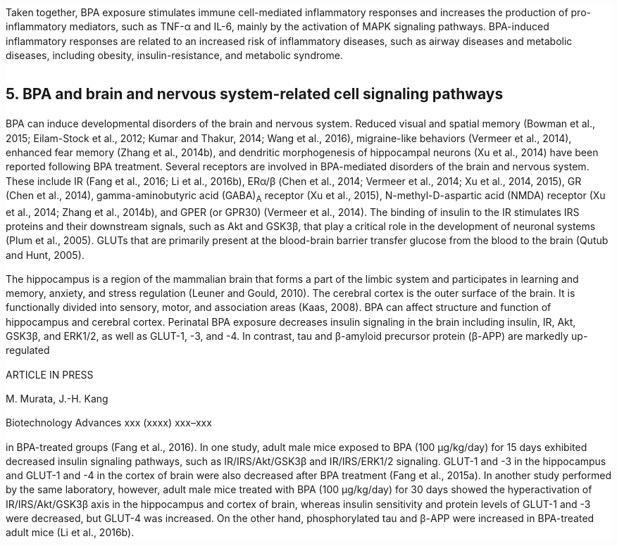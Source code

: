 Taken together, BPA exposure stimulates immune cell-mediated inflammatory responses and increases the production of pro-inflammatory mediators, such as TNF-α and IL-6, mainly by the activation of MAPK signaling pathways. BPA-induced inflammatory responses are related to an increased risk of inflammatory diseases, such as airway diseases and metabolic diseases, including obesity, insulin-resistance, and metabolic syndrome.

## 5. BPA and brain and nervous system-related cell signaling pathways

BPA can induce developmental disorders of the brain and nervous system. Reduced visual and spatial memory (Bowman et al., 2015; Eilam-Stock et al., 2012; Kumar and Thakur, 2014; Wang et al., 2016), migraine-like behaviors (Vermeer et al., 2014), enhanced fear memory (Zhang et al., 2014b), and dendritic morphogenesis of hippocampal neurons (Xu et al., 2014) have been reported following BPA treatment. Several receptors are involved in BPA-mediated disorders of the brain and nervous system. These include IR (Fang et al., 2016; Li et al., 2016b), ERα/β (Chen et al., 2014; Vermeer et al., 2014; Xu et al., 2014, 2015), GR (Chen et al., 2014), gamma-aminobutyric acid (GABA)<sub>A</sub> receptor (Xu et al., 2015), N-methyl-D-aspartic acid (NMDA) receptor (Xu et al., 2014; Zhang et al., 2014b), and GPER (or GPR30) (Vermeer et al., 2014). The binding of insulin to the IR stimulates IRS proteins and their downstream signals, such as Akt and GSK3β, that play a critical role in the development of neuronal systems (Plum et al., 2005). GLUTs that are primarily present at the blood-brain barrier transfer glucose from the blood to the brain (Qutub and Hunt, 2005).

The hippocampus is a region of the mammalian brain that forms a part of the limbic system and participates in learning and memory, anxiety, and stress regulation (Leuner and Gould, 2010). The cerebral cortex is the outer surface of the brain. It is functionally divided into sensory, motor, and association areas (Kaas, 2008). BPA can affect structure and function of hippocampus and cerebral cortex. Perinatal BPA exposure decreases insulin signaling in the brain including insulin, IR, Akt, GSK3β, and ERK1/2, as well as GLUT-1, -3, and -4. In contrast, tau and β-amyloid precursor protein (β-APP) are markedly up-regulated

ARTICLE IN PRESS

M. Murata, J.-H. Kang

Biotechnology Advances xxx (xxxx) xxx–xxx

in BPA-treated groups (Fang et al., 2016). In one study, adult male mice exposed to BPA (100 μg/kg/day) for 15 days exhibited decreased insulin signaling pathways, such as IR/IRS/Akt/GSK3β and IR/IRS/ERK1/2 signaling. GLUT-1 and -3 in the hippocampus and GLUT-1 and -4 in the cortex of brain were also decreased after BPA treatment (Fang et al., 2015a). In another study performed by the same laboratory, however, adult male mice treated with BPA (100 μg/kg/day) for 30 days showed the hyperactivation of IR/IRS/Akt/GSK3β axis in the hippocampus and cortex of brain, whereas insulin sensitivity and protein levels of GLUT-1 and -3 were decreased, but GLUT-4 was increased. On the other hand, phosphorylated tau and β-APP were increased in BPA-treated adult mice (Li et al., 2016b).
